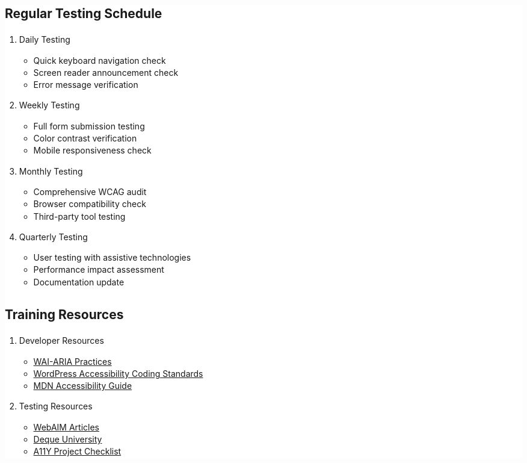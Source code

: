 ## Regular Testing Schedule

1. Daily Testing
   - Quick keyboard navigation check
   - Screen reader announcement check
   - Error message verification

2. Weekly Testing
   - Full form submission testing
   - Color contrast verification
   - Mobile responsiveness check

3. Monthly Testing
   - Comprehensive WCAG audit
   - Browser compatibility check
   - Third-party tool testing

4. Quarterly Testing
   - User testing with assistive technologies
   - Performance impact assessment
   - Documentation update

## Training Resources

1. Developer Resources
   - [WAI-ARIA Practices](https://www.w3.org/WAI/ARIA/apg/)
   - [WordPress Accessibility Coding Standards](https://developer.wordpress.org/coding-standards/wordpress-coding-standards/accessibility/)
   - [MDN Accessibility Guide](https://developer.mozilla.org/en-US/docs/Web/Accessibility)

2. Testing Resources
   - [WebAIM Articles](https://webaim.org/articles/)
   - [Deque University](https://dequeuniversity.com/)
   - [A11Y Project Checklist](https://www.a11yproject.com/checklist/)
